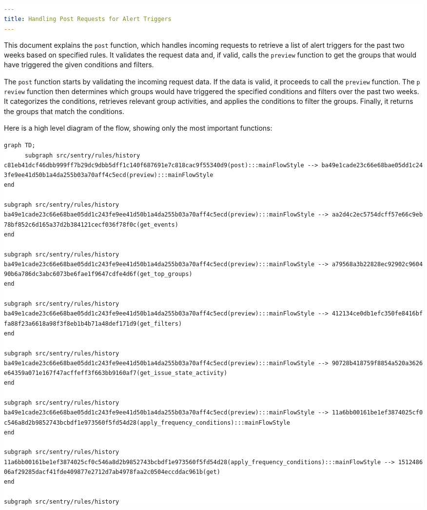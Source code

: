 ```yaml
---
title: Handling Post Requests for Alert Triggers
---
```

This document explains the <SwmToken path="src/sentry/api/endpoints/project_rule_preview.py" pos="29:5:5" line-data="    # a post endpoint because it&#39;s too hard to pass a list of objects from the frontend">`post`</SwmToken> function, which handles incoming requests to retrieve a list of alert triggers for the past two weeks based on specified rules. It validates the request data and, if valid, calls the <SwmToken path="src/sentry/rules/history/preview.py" pos="62:2:2" line-data="def preview(">`preview`</SwmToken> function to get the groups that would have triggered the given conditions and filters.

The <SwmToken path="src/sentry/api/endpoints/project_rule_preview.py" pos="29:5:5" line-data="    # a post endpoint because it&#39;s too hard to pass a list of objects from the frontend">`post`</SwmToken> function starts by validating the incoming request data. If the data is valid, it proceeds to call the <SwmToken path="src/sentry/rules/history/preview.py" pos="62:2:2" line-data="def preview(">`preview`</SwmToken> function. The <SwmToken path="src/sentry/rules/history/preview.py" pos="62:2:2" line-data="def preview(">`preview`</SwmToken> function then determines which groups would have triggered the specified conditions and filters over the past two weeks. It categorizes the conditions, retrieves relevant group activities, and applies the conditions to filter the groups. Finally, it returns the groups that match the conditions.

Here is a high level diagram of the flow, showing only the most important functions:

```mermaid
graph TD;
      subgraph src/sentry/rules/history
c81eb41dcf46dbb999ff7b29dc9dbb5dff1c140f687691e7c818cac9f55340d9(post):::mainFlowStyle --> ba49e1cade23c66e68bae05dd1c243fe9ee41d50b1a4da255b03a70aff4c5ecd(preview):::mainFlowStyle
end

subgraph src/sentry/rules/history
ba49e1cade23c66e68bae05dd1c243fe9ee41d50b1a4da255b03a70aff4c5ecd(preview):::mainFlowStyle --> aa2d4c2ec5754dcff57e66c9eb78bf852c6d165a37d2b384121cecf036f78f0c(get_events)
end

subgraph src/sentry/rules/history
ba49e1cade23c66e68bae05dd1c243fe9ee41d50b1a4da255b03a70aff4c5ecd(preview):::mainFlowStyle --> a79568a3b22828ec92902c960490b6a786dc3abc6073be6fae1f9647cdfe4d6f(get_top_groups)
end

subgraph src/sentry/rules/history
ba49e1cade23c66e68bae05dd1c243fe9ee41d50b1a4da255b03a70aff4c5ecd(preview):::mainFlowStyle --> 412134ce0db1efc350fe8416bffa88f23a6618a98f3f8eb1b4b71a48def171d9(get_filters)
end

subgraph src/sentry/rules/history
ba49e1cade23c66e68bae05dd1c243fe9ee41d50b1a4da255b03a70aff4c5ecd(preview):::mainFlowStyle --> 90728b418759f8854a520a3626e64359a071e167f47acffeff3f663bb9160af7(get_issue_state_activity)
end

subgraph src/sentry/rules/history
ba49e1cade23c66e68bae05dd1c243fe9ee41d50b1a4da255b03a70aff4c5ecd(preview):::mainFlowStyle --> 11a6bb00161be1ef3874025cf0c546a8d2b9852743bcbdf1e973560f5fd54d28(apply_frequency_conditions):::mainFlowStyle
end

subgraph src/sentry/rules/history
11a6bb00161be1ef3874025cf0c546a8d2b9852743bcbdf1e973560f5fd54d28(apply_frequency_conditions):::mainFlowStyle --> 151248606af29285dacf41fde409877e2712d7ab4978faa2c0504eccddac961b(get)
end

subgraph src/sentry/rules/history
```